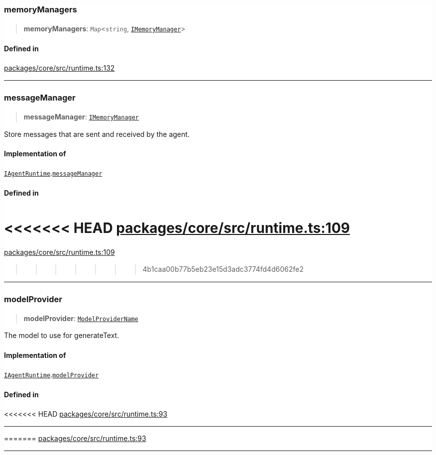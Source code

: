 ### memoryManagers

> **memoryManagers**: `Map`\<`string`, [`IMemoryManager`](../interfaces/IMemoryManager.md)\>

#### Defined in

[packages/core/src/runtime.ts:132](https://github.com/8bitsats/eliza/blob/b6c06b96b915454d08a65f46cfdce8da763cbf85/packages/core/src/runtime.ts#L132)

***

### messageManager

> **messageManager**: [`IMemoryManager`](../interfaces/IMemoryManager.md)

Store messages that are sent and received by the agent.

#### Implementation of

[`IAgentRuntime`](../interfaces/IAgentRuntime.md).[`messageManager`](../interfaces/IAgentRuntime.md#messagemanager)

#### Defined in

<<<<<<< HEAD
[packages/core/src/runtime.ts:109](https://github.com/8bitsats/eliza/blob/b6c06b96b915454d08a65f46cfdce8da763cbf85/packages/core/src/runtime.ts#L109)
=======
[packages/core/src/runtime.ts:109](https://github.com/ai16z/eliza/blob/7fcf54e7fb2ba027d110afcc319c0b01b3f181dc/packages/core/src/runtime.ts#L109)
>>>>>>> 4b1caa00b77b5eb23e15d3adc3774fd4d6062fe2

***

### modelProvider

> **modelProvider**: [`ModelProviderName`](../enumerations/ModelProviderName.md)

The model to use for generateText.

#### Implementation of

[`IAgentRuntime`](../interfaces/IAgentRuntime.md).[`modelProvider`](../interfaces/IAgentRuntime.md#modelprovider)

#### Defined in

<<<<<<< HEAD
[packages/core/src/runtime.ts:93](https://github.com/8bitsats/eliza/blob/b6c06b96b915454d08a65f46cfdce8da763cbf85/packages/core/src/runtime.ts#L93)

***
=======
[packages/core/src/runtime.ts:93](https://github.com/ai16z/eliza/blob/7fcf54e7fb2ba027d110afcc319c0b01b3f181dc/packages/core/src/runtime.ts#L93)

---